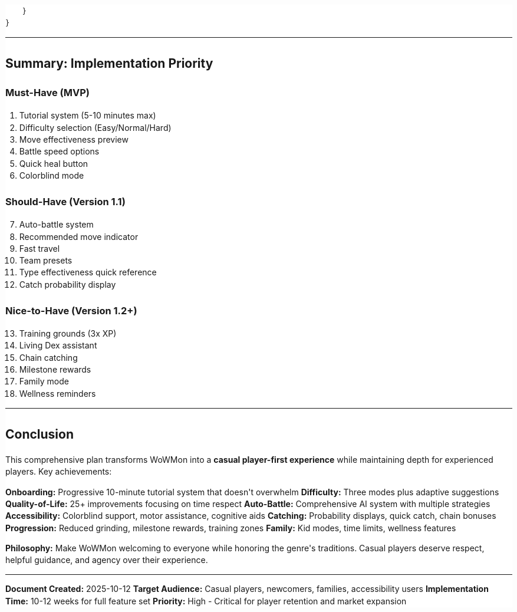 ```javascript
    }
}
```

---

## Summary: Implementation Priority

### Must-Have (MVP)
1. Tutorial system (5-10 minutes max)
2. Difficulty selection (Easy/Normal/Hard)
3. Move effectiveness preview
4. Battle speed options
5. Quick heal button
6. Colorblind mode

### Should-Have (Version 1.1)
7. Auto-battle system
8. Recommended move indicator
9. Fast travel
10. Team presets
11. Type effectiveness quick reference
12. Catch probability display

### Nice-to-Have (Version 1.2+)
13. Training grounds (3x XP)
14. Living Dex assistant
15. Chain catching
16. Milestone rewards
17. Family mode
18. Wellness reminders

---

## Conclusion

This comprehensive plan transforms WoWMon into a **casual player-first experience** while maintaining depth for experienced players. Key achievements:

**Onboarding:** Progressive 10-minute tutorial system that doesn't overwhelm
**Difficulty:** Three modes plus adaptive suggestions
**Quality-of-Life:** 25+ improvements focusing on time respect
**Auto-Battle:** Comprehensive AI system with multiple strategies
**Accessibility:** Colorblind support, motor assistance, cognitive aids
**Catching:** Probability displays, quick catch, chain bonuses
**Progression:** Reduced grinding, milestone rewards, training zones
**Family:** Kid modes, time limits, wellness features

**Philosophy:** Make WoWMon welcoming to everyone while honoring the genre's traditions. Casual players deserve respect, helpful guidance, and agency over their experience.

---

**Document Created:** 2025-10-12
**Target Audience:** Casual players, newcomers, families, accessibility users
**Implementation Time:** 10-12 weeks for full feature set
**Priority:** High - Critical for player retention and market expansion
